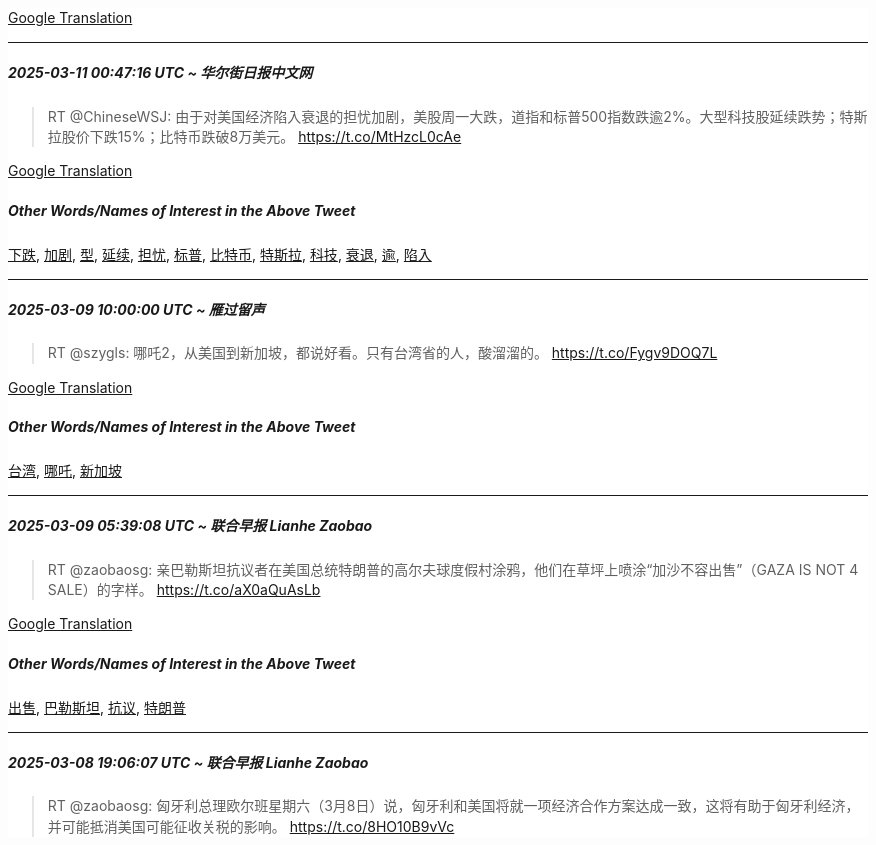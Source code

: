 [Google Translation](https://translate.google.com/?hi=en&tab=TT&sl=zh-CN&tl=en&op=translate&text=RT+%40szygls%3A+The+reply+from+an+American+netizen+was+unexpected%3A+This+guy+is+rich%2C+but+my+family+can%27t+even+afford+to+buy+eggs.%E4%B8%80%E4%BD%8D%E7%BE%8E%E5%9B%BD%E7%BD%91%E5%8F%8B%E7%9A%84%E5%9B%9E%E5%A4%8D%E5%87%BA%E4%B9%8E%E6%84%8F%E6%96%99%E2%80%A6)
___
##### 2025-03-11 00:47:16 UTC ~ 华尔街日报中文网
> RT @ChineseWSJ: 由于对美国经济陷入衰退的担忧加剧，美股周一大跌，道指和标普500指数跌逾2%。大型科技股延续跌势；特斯拉股价下跌15%；比特币跌破8万美元。 https://t.co/MtHzcL0cAe

[Google Translation](https://translate.google.com/?hi=en&tab=TT&sl=zh-CN&tl=en&op=translate&text=RT+%40ChineseWSJ%3A+%E7%94%B1%E4%BA%8E%E5%AF%B9%E7%BE%8E%E5%9B%BD%E7%BB%8F%E6%B5%8E%E9%99%B7%E5%85%A5%E8%A1%B0%E9%80%80%E7%9A%84%E6%8B%85%E5%BF%A7%E5%8A%A0%E5%89%A7%EF%BC%8C%E7%BE%8E%E8%82%A1%E5%91%A8%E4%B8%80%E5%A4%A7%E8%B7%8C%EF%BC%8C%E9%81%93%E6%8C%87%E5%92%8C%E6%A0%87%E6%99%AE500%E6%8C%87%E6%95%B0%E8%B7%8C%E9%80%BE2%25%E3%80%82%E5%A4%A7%E5%9E%8B%E7%A7%91%E6%8A%80%E8%82%A1%E5%BB%B6%E7%BB%AD%E8%B7%8C%E5%8A%BF%EF%BC%9B%E7%89%B9%E6%96%AF%E6%8B%89%E8%82%A1%E4%BB%B7%E4%B8%8B%E8%B7%8C15%25%EF%BC%9B%E6%AF%94%E7%89%B9%E5%B8%81%E8%B7%8C%E7%A0%B48%E4%B8%87%E7%BE%8E%E5%85%83%E3%80%82+https%3A%2F%2Ft.co%2FMtHzcL0cAe)
##### Other Words/Names of Interest in the Above Tweet
[下跌](下跌.md), [加剧](加剧.md), [型](型.md), [延续](延续.md), [担忧](担忧.md), [标普](标普.md), [比特币](比特币.md), [特斯拉](特斯拉.md), [科技](科技.md), [衰退](衰退.md), [逾](逾.md), [陷入](陷入.md)
___
##### 2025-03-09 10:00:00 UTC ~ 雁过留声
> RT @szygls: 哪吒2，从美国到新加坡，都说好看。只有台湾省的人，酸溜溜的。 https://t.co/Fygv9DOQ7L

[Google Translation](https://translate.google.com/?hi=en&tab=TT&sl=zh-CN&tl=en&op=translate&text=RT+%40szygls%3A+%E5%93%AA%E5%90%922%EF%BC%8C%E4%BB%8E%E7%BE%8E%E5%9B%BD%E5%88%B0%E6%96%B0%E5%8A%A0%E5%9D%A1%EF%BC%8C%E9%83%BD%E8%AF%B4%E5%A5%BD%E7%9C%8B%E3%80%82%E5%8F%AA%E6%9C%89%E5%8F%B0%E6%B9%BE%E7%9C%81%E7%9A%84%E4%BA%BA%EF%BC%8C%E9%85%B8%E6%BA%9C%E6%BA%9C%E7%9A%84%E3%80%82+https%3A%2F%2Ft.co%2FFygv9DOQ7L)
##### Other Words/Names of Interest in the Above Tweet
[台湾](台湾.md), [哪吒](哪吒.md), [新加坡](新加坡.md)
___
##### 2025-03-09 05:39:08 UTC ~ 联合早报 Lianhe Zaobao
> RT @zaobaosg: 亲巴勒斯坦抗议者在美国总统特朗普的高尔夫球度假村涂鸦，他们在草坪上喷涂“加沙不容出售”（GAZA IS NOT 4 SALE）的字样。 https://t.co/aX0aQuAsLb

[Google Translation](https://translate.google.com/?hi=en&tab=TT&sl=zh-CN&tl=en&op=translate&text=RT+%40zaobaosg%3A+%E4%BA%B2%E5%B7%B4%E5%8B%92%E6%96%AF%E5%9D%A6%E6%8A%97%E8%AE%AE%E8%80%85%E5%9C%A8%E7%BE%8E%E5%9B%BD%E6%80%BB%E7%BB%9F%E7%89%B9%E6%9C%97%E6%99%AE%E7%9A%84%E9%AB%98%E5%B0%94%E5%A4%AB%E7%90%83%E5%BA%A6%E5%81%87%E6%9D%91%E6%B6%82%E9%B8%A6%EF%BC%8C%E4%BB%96%E4%BB%AC%E5%9C%A8%E8%8D%89%E5%9D%AA%E4%B8%8A%E5%96%B7%E6%B6%82%E2%80%9C%E5%8A%A0%E6%B2%99%E4%B8%8D%E5%AE%B9%E5%87%BA%E5%94%AE%E2%80%9D%EF%BC%88GAZA+IS+NOT+4+SALE%EF%BC%89%E7%9A%84%E5%AD%97%E6%A0%B7%E3%80%82+https%3A%2F%2Ft.co%2FaX0aQuAsLb)
##### Other Words/Names of Interest in the Above Tweet
[出售](出售.md), [巴勒斯坦](巴勒斯坦.md), [抗议](抗议.md), [特朗普](特朗普.md)
___
##### 2025-03-08 19:06:07 UTC ~ 联合早报 Lianhe Zaobao
> RT @zaobaosg: 匈牙利总理欧尔班星期六（3月8日）说，匈牙利和美国将就一项经济合作方案达成一致，这将有助于匈牙利经济，并可能抵消美国可能征收关税的影响。 https://t.co/8HO10B9vVc
